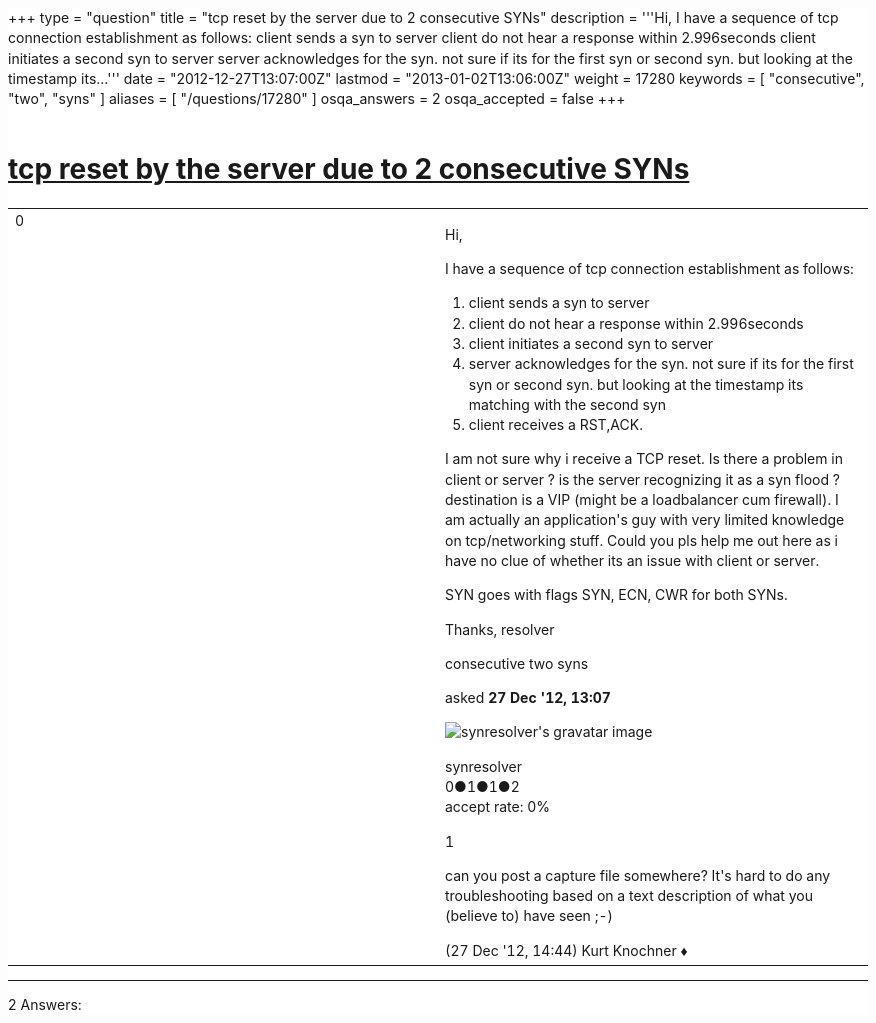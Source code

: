 +++
type = "question"
title = "tcp reset by the server due to 2 consecutive SYNs"
description = '''Hi, I have a sequence of tcp connection establishment as follows:  client sends a syn to server client do not hear a response within 2.996seconds client initiates a second syn to server server acknowledges for the syn. not sure if its for the first syn or second syn. but looking at the timestamp its...'''
date = "2012-12-27T13:07:00Z"
lastmod = "2013-01-02T13:06:00Z"
weight = 17280
keywords = [ "consecutive", "two", "syns" ]
aliases = [ "/questions/17280" ]
osqa_answers = 2
osqa_accepted = false
+++

<div class="headNormal">

# [tcp reset by the server due to 2 consecutive SYNs](/questions/17280/tcp-reset-by-the-server-due-to-2-consecutive-syns)

</div>

<div id="main-body">

<div id="askform">

<table id="question-table" style="width:100%;"><colgroup><col style="width: 50%" /><col style="width: 50%" /></colgroup><tbody><tr class="odd"><td style="width: 30px; vertical-align: top"><div class="vote-buttons"><span id="post-17280-upvote" class="ajax-command post-vote up" rel="nofollow" title="I like this post (click again to cancel)"> </span><div id="post-17280-score" class="post-score" title="current number of votes">0</div><span id="post-17280-downvote" class="ajax-command post-vote down" rel="nofollow" title="I dont like this post (click again to cancel)"> </span> <span id="favorite-mark" class="ajax-command favorite-mark" rel="nofollow" title="mark/unmark this question as favorite (click again to cancel)"> </span><div id="favorite-count" class="favorite-count"></div></div></td><td><div id="item-right"><div class="question-body"><p>Hi,</p><p>I have a sequence of tcp connection establishment as follows:</p><ol><li>client sends a syn to server</li><li>client do not hear a response within 2.996seconds</li><li>client initiates a second syn to server</li><li>server acknowledges for the syn. not sure if its for the first syn or second syn. but looking at the timestamp its matching with the second syn</li><li>client receives a RST,ACK.</li></ol><p>I am not sure why i receive a TCP reset. Is there a problem in client or server ? is the server recognizing it as a syn flood ? destination is a VIP (might be a loadbalancer cum firewall). I am actually an application's guy with very limited knowledge on tcp/networking stuff. Could you pls help me out here as i have no clue of whether its an issue with client or server.</p><p>SYN goes with flags SYN, ECN, CWR for both SYNs.</p><p>Thanks, resolver</p></div><div id="question-tags" class="tags-container tags"><span class="post-tag tag-link-consecutive" rel="tag" title="see questions tagged &#39;consecutive&#39;">consecutive</span> <span class="post-tag tag-link-two" rel="tag" title="see questions tagged &#39;two&#39;">two</span> <span class="post-tag tag-link-syns" rel="tag" title="see questions tagged &#39;syns&#39;">syns</span></div><div id="question-controls" class="post-controls"></div><div class="post-update-info-container"><div class="post-update-info post-update-info-user"><p>asked <strong>27 Dec '12, 13:07</strong></p><img src="https://secure.gravatar.com/avatar/1fde3199bc6f991fdda6ed413c404050?s=32&amp;d=identicon&amp;r=g" class="gravatar" width="32" height="32" alt="synresolver&#39;s gravatar image" /><p><span>synresolver</span><br />
<span class="score" title="0 reputation points">0</span><span title="1 badges"><span class="badge1">●</span><span class="badgecount">1</span></span><span title="1 badges"><span class="silver">●</span><span class="badgecount">1</span></span><span title="2 badges"><span class="bronze">●</span><span class="badgecount">2</span></span><br />
<span class="accept_rate" title="Rate of the user&#39;s accepted answers">accept rate:</span> <span title="synresolver has no accepted answers">0%</span></p></div></div><div id="comments-container-17280" class="comments-container"><span id="17283"></span><div id="comment-17283" class="comment"><div id="post-17283-score" class="comment-score">1</div><div class="comment-text"><p>can you post a capture file somewhere? It's hard to do any troubleshooting based on a text description of what you (believe to) have seen ;-)</p></div><div id="comment-17283-info" class="comment-info"><span class="comment-age">(27 Dec '12, 14:44)</span> <span class="comment-user userinfo">Kurt Knochner ♦</span></div></div></div><div id="comment-tools-17280" class="comment-tools"></div><div class="clear"></div><div id="comment-17280-form-container" class="comment-form-container"></div><div class="clear"></div></div></td></tr></tbody></table>

------------------------------------------------------------------------

<div class="tabBar">

<span id="sort-top"></span>

<div class="headQuestions">

2 Answers:
